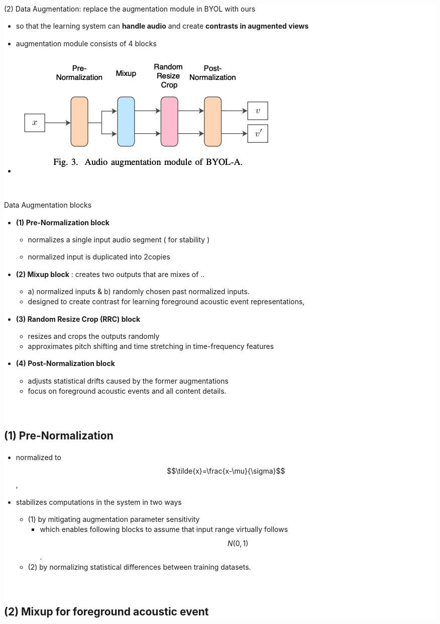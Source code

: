 (2) Data Augmentation: replace the augmentation module in BYOL with ours

- so that the learning system can **handle audio** and create **contrasts in augmented views**

- augmentation module consists of 4 blocks

- ![figure2](/assets/img/audio/img184.png)

<br>

Data Augmentation blocks

- **(1) Pre-Normalization block** 

  - normalizes a single input audio segment ( for stability )

  - normalized input is duplicated into 2copies 

- **(2) Mixup block** : creates two outputs that are mixes of ..

  - a) normalized inputs & b) randomly chosen past normalized inputs. 
  - designed to create contrast for learning foreground acoustic event representations,

- **(3) Random Resize Crop (RRC) block** 

  - resizes and crops the outputs randomly
  - approximates pitch shifting and time stretching in time-frequency features

- **(4) Post-Normalization block** 

  - adjusts statistical drifts caused by the former augmentations
  - focus on foreground acoustic events and all content details. 

<br>

## (1) Pre-Normalization

- normalized to $$\tilde{x}=\frac{x-\mu}{\sigma}$$, 

- stabilizes computations in the system in two ways
  - (1) by mitigating augmentation parameter sensitivity
    - which enables following blocks to assume that input range virtually follows $$N(0,1)$$. 
  - (2) by normalizing statistical differences between training datasets.

<br>

## (2) Mixup for foreground acoustic event
